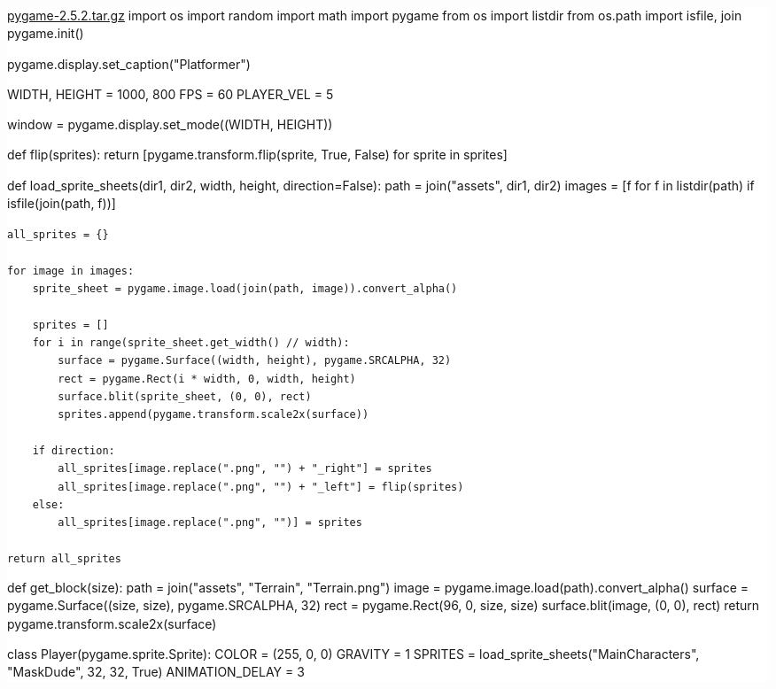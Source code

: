 
[pygame-2.5.2.tar.gz](https://github.com/Aadvik8/demo-repo/files/13930678/pygame-2.5.2.tar.gz)
import os
import random
import math
import pygame
from os import listdir
from os.path import isfile, join
pygame.init()

pygame.display.set_caption("Platformer")

WIDTH, HEIGHT = 1000, 800
FPS = 60
PLAYER_VEL = 5

window = pygame.display.set_mode((WIDTH, HEIGHT))


def flip(sprites):
    return [pygame.transform.flip(sprite, True, False) for sprite in sprites]


def load_sprite_sheets(dir1, dir2, width, height, direction=False):
    path = join("assets", dir1, dir2)
    images = [f for f in listdir(path) if isfile(join(path, f))]

    all_sprites = {}

    for image in images:
        sprite_sheet = pygame.image.load(join(path, image)).convert_alpha()

        sprites = []
        for i in range(sprite_sheet.get_width() // width):
            surface = pygame.Surface((width, height), pygame.SRCALPHA, 32)
            rect = pygame.Rect(i * width, 0, width, height)
            surface.blit(sprite_sheet, (0, 0), rect)
            sprites.append(pygame.transform.scale2x(surface))

        if direction:
            all_sprites[image.replace(".png", "") + "_right"] = sprites
            all_sprites[image.replace(".png", "") + "_left"] = flip(sprites)
        else:
            all_sprites[image.replace(".png", "")] = sprites

    return all_sprites


def get_block(size):
    path = join("assets", "Terrain", "Terrain.png")
    image = pygame.image.load(path).convert_alpha()
    surface = pygame.Surface((size, size), pygame.SRCALPHA, 32)
    rect = pygame.Rect(96, 0, size, size)
    surface.blit(image, (0, 0), rect)
    return pygame.transform.scale2x(surface)


class Player(pygame.sprite.Sprite):
    COLOR = (255, 0, 0)
    GRAVITY = 1
    SPRITES = load_sprite_sheets("MainCharacters", "MaskDude", 32, 32, True)
    ANIMATION_DELAY = 3
